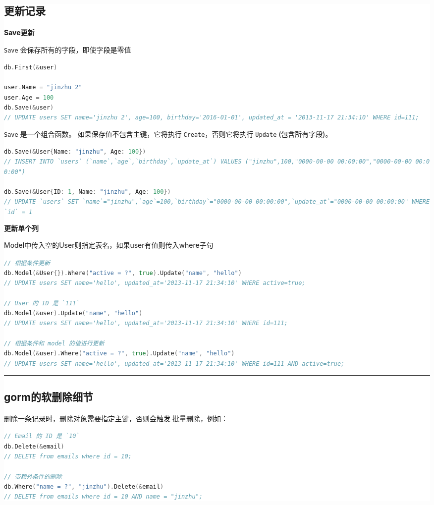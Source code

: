 ## 更新记录

**Save更新**

`Save` 会保存所有的字段，即使字段是零值

```go
db.First(&user)

user.Name = "jinzhu 2"
user.Age = 100
db.Save(&user)
// UPDATE users SET name='jinzhu 2', age=100, birthday='2016-01-01', updated_at = '2013-11-17 21:34:10' WHERE id=111;
```

`Save` 是一个组合函数。 如果保存值不包含主键，它将执行 `Create`，否则它将执行 `Update` (包含所有字段)。

```go
db.Save(&User{Name: "jinzhu", Age: 100})
// INSERT INTO `users` (`name`,`age`,`birthday`,`update_at`) VALUES ("jinzhu",100,"0000-00-00 00:00:00","0000-00-00 00:00:00")

db.Save(&User{ID: 1, Name: "jinzhu", Age: 100})
// UPDATE `users` SET `name`="jinzhu",`age`=100,`birthday`="0000-00-00 00:00:00",`update_at`="0000-00-00 00:00:00" WHERE `id` = 1
```

**更新单个列**

Model中传入空的User则指定表名，如果user有值则传入where子句

```go
// 根据条件更新
db.Model(&User{}).Where("active = ?", true).Update("name", "hello")
// UPDATE users SET name='hello', updated_at='2013-11-17 21:34:10' WHERE active=true;

// User 的 ID 是 `111`
db.Model(&user).Update("name", "hello")
// UPDATE users SET name='hello', updated_at='2013-11-17 21:34:10' WHERE id=111;

// 根据条件和 model 的值进行更新
db.Model(&user).Where("active = ?", true).Update("name", "hello")
// UPDATE users SET name='hello', updated_at='2013-11-17 21:34:10' WHERE id=111 AND active=true;
```

---

## gorm的软删除细节

删除一条记录时，删除对象需要指定主键，否则会触发 [批量删除](https://gorm.io/zh_CN/docs/delete.html#batch_delete)，例如：

```go
// Email 的 ID 是 `10`
db.Delete(&email)
// DELETE from emails where id = 10;

// 带额外条件的删除
db.Where("name = ?", "jinzhu").Delete(&email)
// DELETE from emails where id = 10 AND name = "jinzhu";
```
